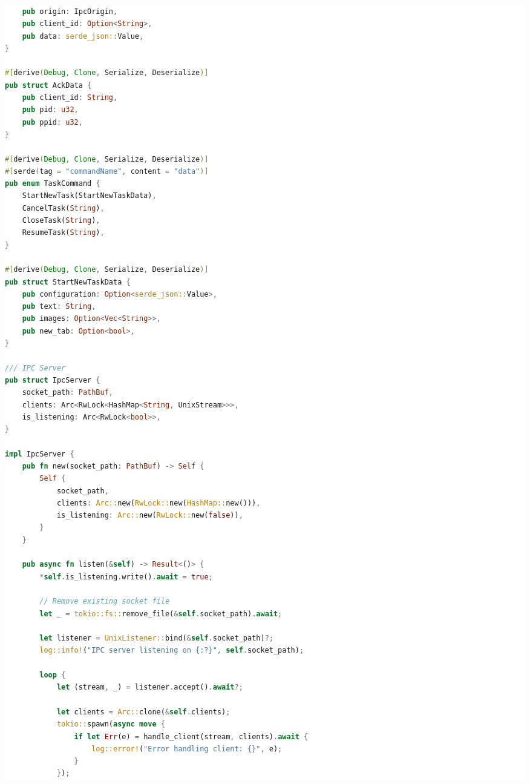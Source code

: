 ```rust
    pub origin: IpcOrigin,
    pub client_id: Option<String>,
    pub data: serde_json::Value,
}

#[derive(Debug, Clone, Serialize, Deserialize)]
pub struct AckData {
    pub client_id: String,
    pub pid: u32,
    pub ppid: u32,
}

#[derive(Debug, Clone, Serialize, Deserialize)]
#[serde(tag = "commandName", content = "data")]
pub enum TaskCommand {
    StartNewTask(StartNewTaskData),
    CancelTask(String),
    CloseTask(String),
    ResumeTask(String),
}

#[derive(Debug, Clone, Serialize, Deserialize)]
pub struct StartNewTaskData {
    pub configuration: Option<serde_json::Value>,
    pub text: String,
    pub images: Option<Vec<String>>,
    pub new_tab: Option<bool>,
}

/// IPC Server
pub struct IpcServer {
    socket_path: PathBuf,
    clients: Arc<RwLock<HashMap<String, UnixStream>>>,
    is_listening: Arc<RwLock<bool>>,
}

impl IpcServer {
    pub fn new(socket_path: PathBuf) -> Self {
        Self {
            socket_path,
            clients: Arc::new(RwLock::new(HashMap::new())),
            is_listening: Arc::new(RwLock::new(false)),
        }
    }
    
    pub async fn listen(&self) -> Result<()> {
        *self.is_listening.write().await = true;
        
        // Remove existing socket file
        let _ = tokio::fs::remove_file(&self.socket_path).await;
        
        let listener = UnixListener::bind(&self.socket_path)?;
        log::info!("IPC server listening on {:?}", self.socket_path);
        
        loop {
            let (stream, _) = listener.accept().await?;
            
            let clients = Arc::clone(&self.clients);
            tokio::spawn(async move {
                if let Err(e) = handle_client(stream, clients).await {
                    log::error!("Error handling client: {}", e);
                }
            });
```
